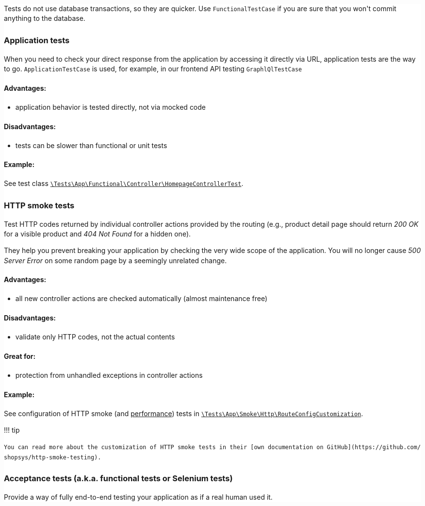 Tests do not use database transactions, so they are quicker.
Use `FunctionalTestCase` if you are sure that you won't commit anything to the database.

### Application tests

When you need to check your direct response from the application by accessing it directly via URL, application tests are the way to go.
`ApplicationTestCase` is used, for example, in our frontend API testing `GraphlQlTestCase`

#### Advantages:

- application behavior is tested directly, not via mocked code

#### Disadvantages:

- tests can be slower than functional or unit tests

#### Example:

See test class [`\Tests\App\Functional\Controller\HomepageControllerTest`](https://github.com/shopsys/shopsys/blob/master/project-base/tests/App/Functional/Controller/HomepageControllerTest.php).

### HTTP smoke tests

Test HTTP codes returned by individual controller actions provided by the routing (e.g., product detail page should return _200 OK_ for a visible product and _404 Not Found_ for a hidden one).

They help you prevent breaking your application by checking the very wide scope of the application.
You will no longer cause _500 Server Error_ on some random page by a seemingly unrelated change.

#### Advantages:

- all new controller actions are checked automatically (almost maintenance free)

#### Disadvantages:

- validate only HTTP codes, not the actual contents

#### Great for:

- protection from unhandled exceptions in controller actions

#### Example:

See configuration of HTTP smoke (and [performance](#performance-tests)) tests in [`\Tests\App\Smoke\Http\RouteConfigCustomization`](https://github.com/shopsys/shopsys/blob/master/project-base/tests/App/Smoke/Http/RouteConfigCustomization.php).

!!! tip

    You can read more about the customization of HTTP smoke tests in their [own documentation on GitHub](https://github.com/shopsys/http-smoke-testing).

### Acceptance tests (a.k.a. functional tests or Selenium tests)

Provide a way of fully end-to-end testing your application as if a real human used it.
